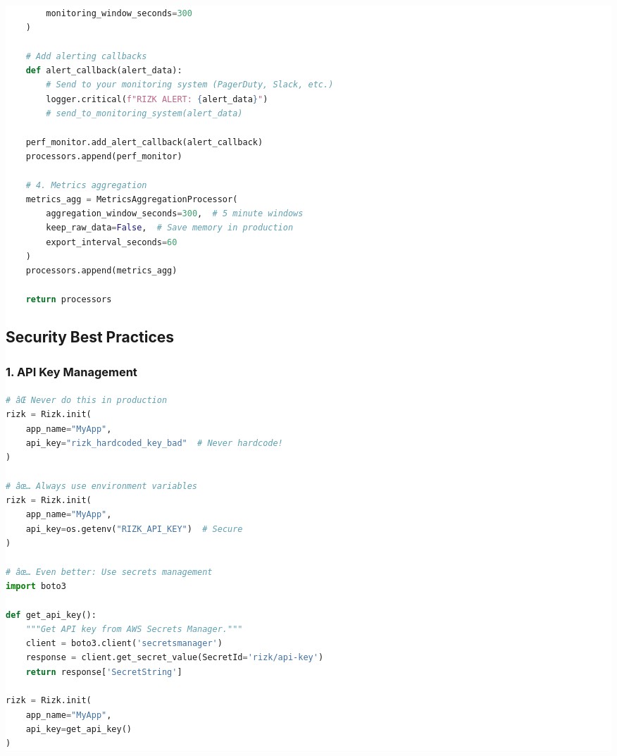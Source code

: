 ```python
        monitoring_window_seconds=300
    )
    
    # Add alerting callbacks
    def alert_callback(alert_data):
        # Send to your monitoring system (PagerDuty, Slack, etc.)
        logger.critical(f"RIZK ALERT: {alert_data}")
        # send_to_monitoring_system(alert_data)
    
    perf_monitor.add_alert_callback(alert_callback)
    processors.append(perf_monitor)
    
    # 4. Metrics aggregation
    metrics_agg = MetricsAggregationProcessor(
        aggregation_window_seconds=300,  # 5 minute windows
        keep_raw_data=False,  # Save memory in production
        export_interval_seconds=60
    )
    processors.append(metrics_agg)
    
    return processors
```

## Security Best Practices

### 1. API Key Management

```python
# âŒ Never do this in production
rizk = Rizk.init(
    app_name="MyApp",
    api_key="rizk_hardcoded_key_bad"  # Never hardcode!
)

# âœ… Always use environment variables
rizk = Rizk.init(
    app_name="MyApp",
    api_key=os.getenv("RIZK_API_KEY")  # Secure
)

# âœ… Even better: Use secrets management
import boto3

def get_api_key():
    """Get API key from AWS Secrets Manager."""
    client = boto3.client('secretsmanager')
    response = client.get_secret_value(SecretId='rizk/api-key')
    return response['SecretString']

rizk = Rizk.init(
    app_name="MyApp",
    api_key=get_api_key()
)
```
